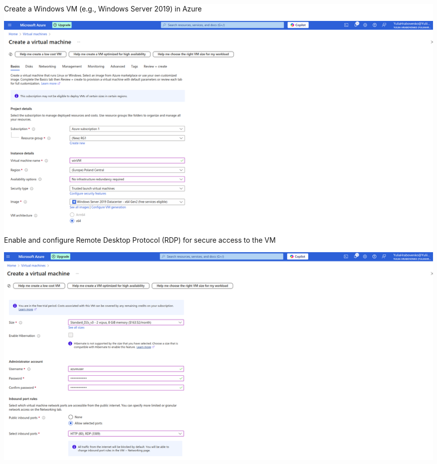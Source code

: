Create a Windows VM (e.g., Windows Server 2019) in Azure

![Task](windows_vm_and_rdp_access_setup/create_vm_basics.png)

Enable and configure Remote Desktop Protocol (RDP) for secure access to the VM

![Task](windows_vm_and_rdp_access_setup/create_vm_basics1.png)
